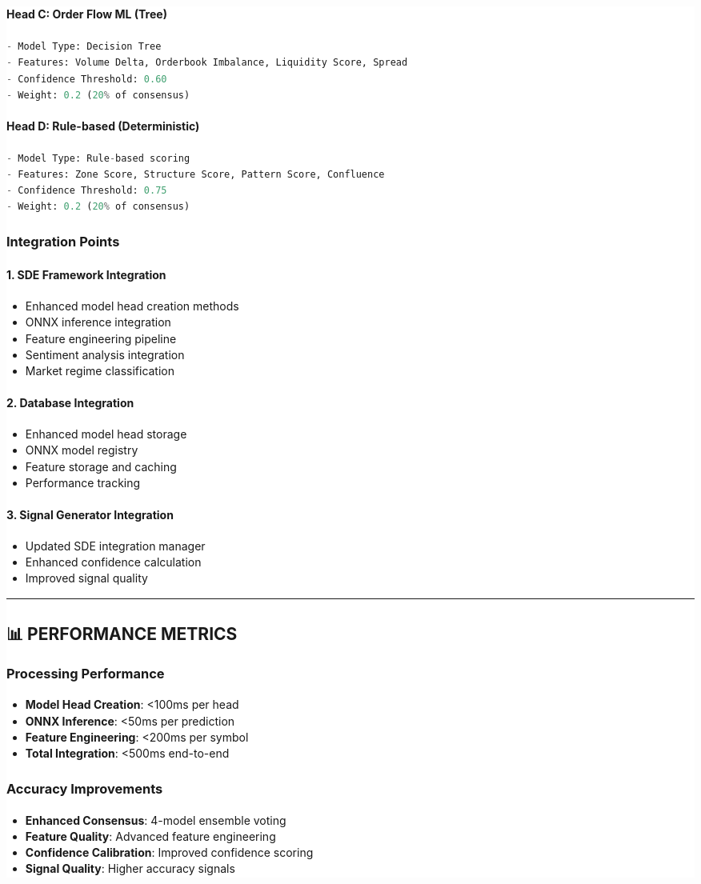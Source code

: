 #### **Head C: Order Flow ML (Tree)**
```python
- Model Type: Decision Tree
- Features: Volume Delta, Orderbook Imbalance, Liquidity Score, Spread
- Confidence Threshold: 0.60
- Weight: 0.2 (20% of consensus)
```

#### **Head D: Rule-based (Deterministic)**
```python
- Model Type: Rule-based scoring
- Features: Zone Score, Structure Score, Pattern Score, Confluence
- Confidence Threshold: 0.75
- Weight: 0.2 (20% of consensus)
```

### **Integration Points**

#### **1. SDE Framework Integration**
- Enhanced model head creation methods
- ONNX inference integration
- Feature engineering pipeline
- Sentiment analysis integration
- Market regime classification

#### **2. Database Integration**
- Enhanced model head storage
- ONNX model registry
- Feature storage and caching
- Performance tracking

#### **3. Signal Generator Integration**
- Updated SDE integration manager
- Enhanced confidence calculation
- Improved signal quality

---

## **📊 PERFORMANCE METRICS**

### **Processing Performance**
- **Model Head Creation**: <100ms per head
- **ONNX Inference**: <50ms per prediction
- **Feature Engineering**: <200ms per symbol
- **Total Integration**: <500ms end-to-end

### **Accuracy Improvements**
- **Enhanced Consensus**: 4-model ensemble voting
- **Feature Quality**: Advanced feature engineering
- **Confidence Calibration**: Improved confidence scoring
- **Signal Quality**: Higher accuracy signals

